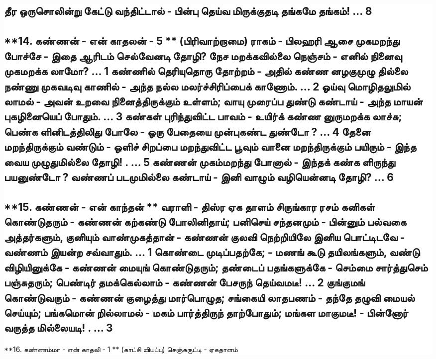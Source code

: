 தீர ஒருசொலின்று கேட்டு வந்திட்டால் - பின்பு
தெய்வ மிருக்குதடி தங்கமே தங்கம்! ... 8
--------
**14. கண்ணன் - என் காதலன் - 5
** (பிரிவாற்றாமை)
ராகம் - பிலஹரி
ஆசை முகமறந்து போச்சே - இதை
ஆரிடம் செல்வேனடி தோழி?
நேச மறக்கவில்லை நெஞ்சம் - எனில்
நினைவு முகமறக்க லாமோ? ... 1
கண்ணில் தெரியுதொரு தோற்றம் - அதில்
கண்ண னழகுமுழு தில்லை
நண்ணு முகவடிவு காணில் - அந்த
நல்ல மலர்ச்சிரிப்பைக் காணோம். ... 2
ஓய்வு மொழிதலுமில் லாமல் - அவன்
உறவை நினைத்திருக்கும் உள்ளம்;
வாயு முரைப்ப துண்டு கண்டாய் - அந்த
மாயன் புகழினையெப் போதும். ... 3
கண்கள் புரிந்துவிட்ட பாவம் - உயிர்க்
கண்ண னுருமறக்க லாச்சு;
பெண்க ளினிடத்திலிது போலே - ஒரு
பேதையை முன்புகண்ட துண்டோ ? ... 4
தேனை மறந்திருக்கும் வண்டும் - ஒளிச்
சிறப்பை மறந்துவிட்ட பூவும்
வானை மறந்திருக்கும் பயிரும் - இந்த
வைய முழுதுமில்லை தோழி! . ... 5
கண்ணன் முகம்மறந்து போனால் - இந்தக்
கண்க ளிருந்து பயனுண்டோ ?
வண்ணப் படமுமில்லை கண்டாய் - இனி
வாழும் வழியென்னடி தோழி? ... 6
------
**15. கண்ணன் - என் காந்தன்
**
வராளி - திஸ்ர ஏக தாளம்
சிருங்கார ரசம்
கனிகள் கொண்டுதரும் - கண்ணன்
கற்கண்டு போலினிதாய்;
பனிசெய் சந்தனமும் - பின்னும்
பல்வகை அத்தர்களும்,
குனியும் வாண்முகத்தான் - கண்ணன்
குலவி நெற்றியிலே
இனிய பொட்டிடவே - வண்ணம்
இயன்ற சவ்வாதும். ... 1
கொண்டை முடிப்பதற்கே; - மணங்
கூடு தயிலங்களும்,
வண்டு விழியினுக்கே - கண்ணன்
மையுங் கொண்டுதரும்;
தண்டைப் பதங்களுக்கே - செம்மை
சார்த்துசெம் பஞ்சுதரும்;
பெண்டிர் தமக்கெல்லாம் - கண்ணன்
பேசருந் தெய்வமடீ! ... 2
குங்குமங் கொண்டுவரும் - கண்ணன்
குழைத்து மார்பொழுத;
சங்கையி லாதபணம் - தந்தே
தழுவி மையல் செய்யும்;
பங்கமொன் றில்லாமல் - மகம்
பார்த்திருந் தாற்போதும்;
மங்கள மாகுமடீ! - பின்னோர்
வருத்த மில்லையடி! . ... 3
----
**16. கண்ணம்மா - என் காதலி - 1
** (காட்சி வியப்பு)
செஞ்சுருட்டி - ஏகதாளம்